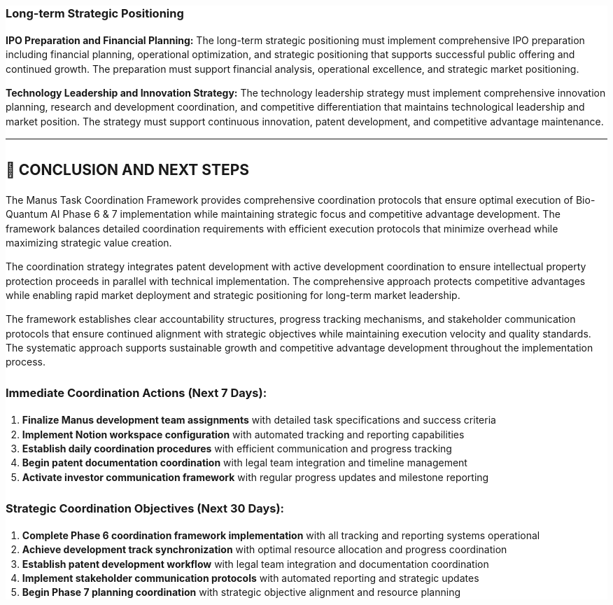 ### **Long-term Strategic Positioning**

**IPO Preparation and Financial Planning:**
The long-term strategic positioning must implement comprehensive IPO preparation including financial planning, operational optimization, and strategic positioning that supports successful public offering and continued growth. The preparation must support financial analysis, operational excellence, and strategic market positioning.

**Technology Leadership and Innovation Strategy:**
The technology leadership strategy must implement comprehensive innovation planning, research and development coordination, and competitive differentiation that maintains technological leadership and market position. The strategy must support continuous innovation, patent development, and competitive advantage maintenance.

---

## 🎉 **CONCLUSION AND NEXT STEPS**

The Manus Task Coordination Framework provides comprehensive coordination protocols that ensure optimal execution of Bio-Quantum AI Phase 6 & 7 implementation while maintaining strategic focus and competitive advantage development. The framework balances detailed coordination requirements with efficient execution protocols that minimize overhead while maximizing strategic value creation.

The coordination strategy integrates patent development with active development coordination to ensure intellectual property protection proceeds in parallel with technical implementation. The comprehensive approach protects competitive advantages while enabling rapid market deployment and strategic positioning for long-term market leadership.

The framework establishes clear accountability structures, progress tracking mechanisms, and stakeholder communication protocols that ensure continued alignment with strategic objectives while maintaining execution velocity and quality standards. The systematic approach supports sustainable growth and competitive advantage development throughout the implementation process.

### **Immediate Coordination Actions (Next 7 Days):**
1. **Finalize Manus development team assignments** with detailed task specifications and success criteria
2. **Implement Notion workspace configuration** with automated tracking and reporting capabilities
3. **Establish daily coordination procedures** with efficient communication and progress tracking
4. **Begin patent documentation coordination** with legal team integration and timeline management
5. **Activate investor communication framework** with regular progress updates and milestone reporting

### **Strategic Coordination Objectives (Next 30 Days):**
1. **Complete Phase 6 coordination framework implementation** with all tracking and reporting systems operational
2. **Achieve development track synchronization** with optimal resource allocation and progress coordination
3. **Establish patent development workflow** with legal team integration and documentation coordination
4. **Implement stakeholder communication protocols** with automated reporting and strategic updates
5. **Begin Phase 7 planning coordination** with strategic objective alignment and resource planning
